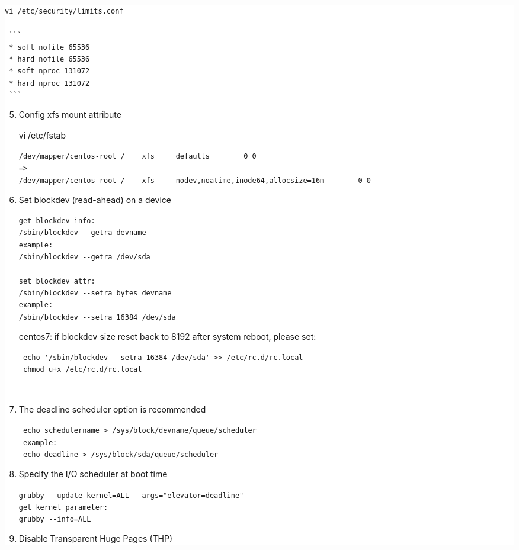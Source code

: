     vi /etc/security/limits.conf

     ```
     * soft nofile 65536
     * hard nofile 65536
     * soft nproc 131072
     * hard nproc 131072
     ```

5. Config xfs mount attribute

   vi /etc/fstab

   ```
   /dev/mapper/centos-root /    xfs     defaults        0 0
   =>
   /dev/mapper/centos-root /    xfs     nodev,noatime,inode64,allocsize=16m        0 0
   ```

6. Set blockdev (read-ahead) on a device

   ```
   get blockdev info:
   /sbin/blockdev --getra devname
   example: 
   /sbin/blockdev --getra /dev/sda

   set blockdev attr:
   /sbin/blockdev --setra bytes devname
   example:
   /sbin/blockdev --setra 16384 /dev/sda
   ```
   centos7: if blockdev size reset back to 8192 after system reboot, please set: 

   ```
    echo '/sbin/blockdev --setra 16384 /dev/sda' >> /etc/rc.d/rc.local
    chmod u+x /etc/rc.d/rc.local
   ```

   ​

7. The deadline scheduler option is recommended

   ```
    echo schedulername > /sys/block/devname/queue/scheduler
    example:
    echo deadline > /sys/block/sda/queue/scheduler
   ```

8. Specify the I/O scheduler at boot time 

   ```
   grubby --update-kernel=ALL --args="elevator=deadline"
   get kernel parameter:
   grubby --info=ALL
   ```

9. Disable Transparent Huge Pages (THP)
